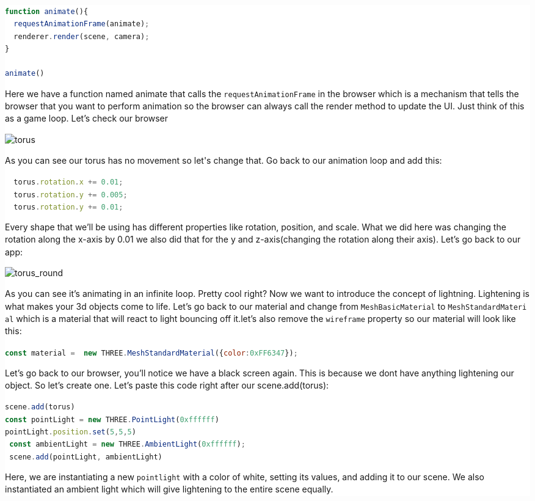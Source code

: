 ```javascript
function animate(){
  requestAnimationFrame(animate);
  renderer.render(scene, camera);
}
 
animate()
```

Here we have a function named animate that calls the `requestAnimationFrame` in the browser which is a mechanism that tells the browser that you want to perform animation so the browser can always call the render method to update the UI. Just think of this as a game loop.
Let’s check our browser

![torus](/./torus_shape.png)

As you can see our torus has no movement so let's change that. Go back to our animation loop and add this:

```javascript
  torus.rotation.x += 0.01;
  torus.rotation.y += 0.005;
  torus.rotation.y += 0.01;
```

Every shape that we’ll be using has different properties like rotation, position, and scale. What we did here was changing the rotation along the x-axis by 0.01 we also did that for the y and z-axis(changing the rotation along their axis). Let’s go back to our app:

![torus_round](/./torus-round.gif)

As you can see it’s animating in an infinite loop. Pretty cool right? Now we want to introduce the concept of lightning. Lightening is what makes your 3d objects come to life. Let’s go back to our material and change from `MeshBasicMaterial` to `MeshStandardMaterial` which is a material that will react to light bouncing off it.let’s also remove the `wireframe` property so our  material will look like this:

```javascript
const material =  new THREE.MeshStandardMaterial({color:0xFF6347});
```

Let’s go back to our browser, you’ll notice we have a black screen again. This is because we dont have anything lightening our object. So let’s create one.  Let’s paste this code right after our scene.add(torus):
```javascript
scene.add(torus)
const pointLight = new THREE.PointLight(0xffffff)
pointLight.position.set(5,5,5)
 const ambientLight = new THREE.AmbientLight(0xffffff);
 scene.add(pointLight, ambientLight)
 ```

Here, we are instantiating a new `pointlight` with a color of white, setting its values, and adding it to our scene. We also instantiated an ambient light which will give lightening to the entire scene equally.
